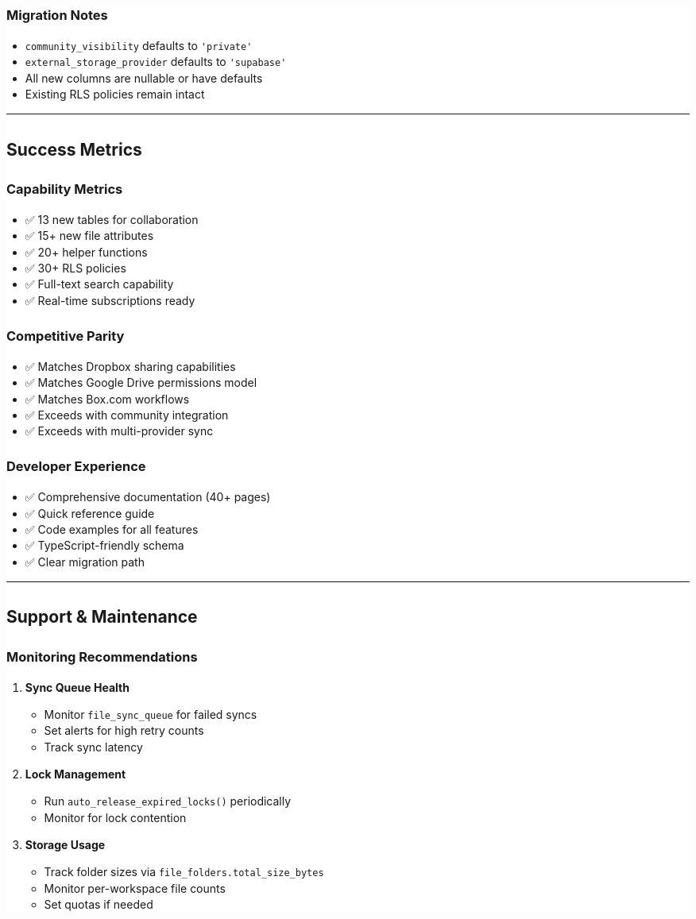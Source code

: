 ### Migration Notes
- `community_visibility` defaults to `'private'`
- `external_storage_provider` defaults to `'supabase'`
- All new columns are nullable or have defaults
- Existing RLS policies remain intact

---

## Success Metrics

### Capability Metrics
- ✅ 13 new tables for collaboration
- ✅ 15+ new file attributes
- ✅ 20+ helper functions
- ✅ 30+ RLS policies
- ✅ Full-text search capability
- ✅ Real-time subscriptions ready

### Competitive Parity
- ✅ Matches Dropbox sharing capabilities
- ✅ Matches Google Drive permissions model
- ✅ Matches Box.com workflows
- ✅ Exceeds with community integration
- ✅ Exceeds with multi-provider sync

### Developer Experience
- ✅ Comprehensive documentation (40+ pages)
- ✅ Quick reference guide
- ✅ Code examples for all features
- ✅ TypeScript-friendly schema
- ✅ Clear migration path

---

## Support & Maintenance

### Monitoring Recommendations
1. **Sync Queue Health**
   - Monitor `file_sync_queue` for failed syncs
   - Set alerts for high retry counts
   - Track sync latency

2. **Lock Management**
   - Run `auto_release_expired_locks()` periodically
   - Monitor for lock contention

3. **Storage Usage**
   - Track folder sizes via `file_folders.total_size_bytes`
   - Monitor per-workspace file counts
   - Set quotas if needed

